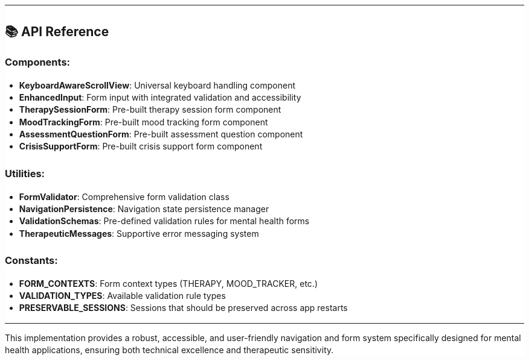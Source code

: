 
---

## 📚 API Reference

### Components:

- **KeyboardAwareScrollView**: Universal keyboard handling component
- **EnhancedInput**: Form input with integrated validation and accessibility
- **TherapySessionForm**: Pre-built therapy session form component
- **MoodTrackingForm**: Pre-built mood tracking form component
- **AssessmentQuestionForm**: Pre-built assessment question component
- **CrisisSupportForm**: Pre-built crisis support form component

### Utilities:

- **FormValidator**: Comprehensive form validation class
- **NavigationPersistence**: Navigation state persistence manager
- **ValidationSchemas**: Pre-defined validation rules for mental health forms
- **TherapeuticMessages**: Supportive error messaging system

### Constants:

- **FORM_CONTEXTS**: Form context types (THERAPY, MOOD_TRACKER, etc.)
- **VALIDATION_TYPES**: Available validation rule types
- **PRESERVABLE_SESSIONS**: Sessions that should be preserved across app restarts

---

This implementation provides a robust, accessible, and user-friendly navigation and form system specifically designed for mental health applications, ensuring both technical excellence and therapeutic sensitivity.